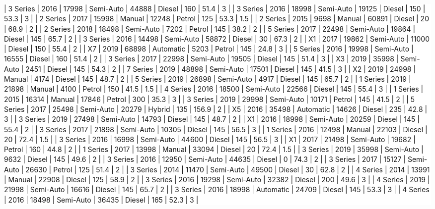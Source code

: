 |  3 Series | 2016 | 17998 | Semi-Auto | 44888 | Diesel | 160 | 51.4 | 3 |
|  3 Series | 2016 | 18998 | Semi-Auto | 19125 | Diesel | 150 | 53.3 | 3 |
|  2 Series | 2017 | 15998 | Manual | 12248 | Petrol | 125 | 53.3 | 1.5 |
|  2 Series | 2015 | 9698 | Manual | 60891 | Diesel | 20 | 68.9 | 2 |
|  2 Series | 2018 | 18498 | Semi-Auto | 7202 | Petrol | 145 | 38.2 | 2 |
|  5 Series | 2017 | 22498 | Semi-Auto | 19864 | Diesel | 145 | 65.7 | 2 |
|  3 Series | 2016 | 14498 | Semi-Auto | 58872 | Diesel | 30 | 67.3 | 2 |
|  X1 | 2017 | 19862 | Semi-Auto | 11000 | Diesel | 150 | 55.4 | 2 |
|  X7 | 2019 | 68898 | Automatic | 5203 | Petrol | 145 | 24.8 | 3 |
|  5 Series | 2016 | 19998 | Semi-Auto | 16555 | Diesel | 160 | 51.4 | 2 |
|  3 Series | 2017 | 22998 | Semi-Auto | 19505 | Diesel | 145 | 51.4 | 3 |
|  X3 | 2019 | 35998 | Semi-Auto | 2451 | Diesel | 145 | 54.3 | 2 |
|  7 Series | 2019 | 48898 | Semi-Auto | 17501 | Diesel | 145 | 41.5 | 3 |
|  X2 | 2019 | 24998 | Manual | 4174 | Diesel | 145 | 48.7 | 2 |
|  5 Series | 2019 | 26898 | Semi-Auto | 4917 | Diesel | 145 | 65.7 | 2 |
|  1 Series | 2019 | 21898 | Manual | 4100 | Petrol | 150 | 41.5 | 1.5 |
|  4 Series | 2016 | 18500 | Semi-Auto | 22566 | Diesel | 145 | 55.4 | 3 |
|  1 Series | 2015 | 16314 | Manual | 17846 | Petrol | 300 | 35.3 | 3 |
|  3 Series | 2019 | 29998 | Semi-Auto | 10171 | Petrol | 145 | 41.5 | 2 |
|  5 Series | 2017 | 25498 | Semi-Auto | 20279 | Hybrid | 135 | 156.9 | 2 |
|  X5 | 2016 | 35498 | Automatic | 14626 | Diesel | 235 | 42.8 | 3 |
|  3 Series | 2019 | 27498 | Semi-Auto | 14793 | Diesel | 145 | 48.7 | 2 |
|  X1 | 2016 | 18998 | Semi-Auto | 20259 | Diesel | 145 | 55.4 | 2 |
|  3 Series | 2017 | 21898 | Semi-Auto | 10305 | Diesel | 145 | 56.5 | 3 |
|  1 Series | 2016 | 12498 | Manual | 22103 | Diesel | 20 | 72.4 | 1.5 |
|  3 Series | 2016 | 16998 | Semi-Auto | 44600 | Diesel | 145 | 56.5 | 3 |
|  X1 | 2017 | 21498 | Semi-Auto | 19682 | Petrol | 160 | 44.8 | 2 |
|  1 Series | 2017 | 13998 | Manual | 33094 | Diesel | 20 | 72.4 | 1.5 |
|  3 Series | 2019 | 35998 | Semi-Auto | 9632 | Diesel | 145 | 49.6 | 2 |
|  3 Series | 2016 | 12950 | Semi-Auto | 44635 | Diesel | 0 | 74.3 | 2 |
|  3 Series | 2017 | 15127 | Semi-Auto | 26630 | Petrol | 125 | 51.4 | 2 |
|  3 Series | 2014 | 11470 | Semi-Auto | 49500 | Diesel | 30 | 62.8 | 2 |
|  4 Series | 2014 | 13991 | Manual | 22908 | Diesel | 125 | 58.9 | 2 |
|  3 Series | 2016 | 19298 | Semi-Auto | 32382 | Diesel | 200 | 49.6 | 3 |
|  4 Series | 2019 | 21998 | Semi-Auto | 16616 | Diesel | 145 | 65.7 | 2 |
|  3 Series | 2016 | 18998 | Automatic | 24709 | Diesel | 145 | 53.3 | 3 |
|  4 Series | 2016 | 18498 | Semi-Auto | 36435 | Diesel | 165 | 52.3 | 3 |